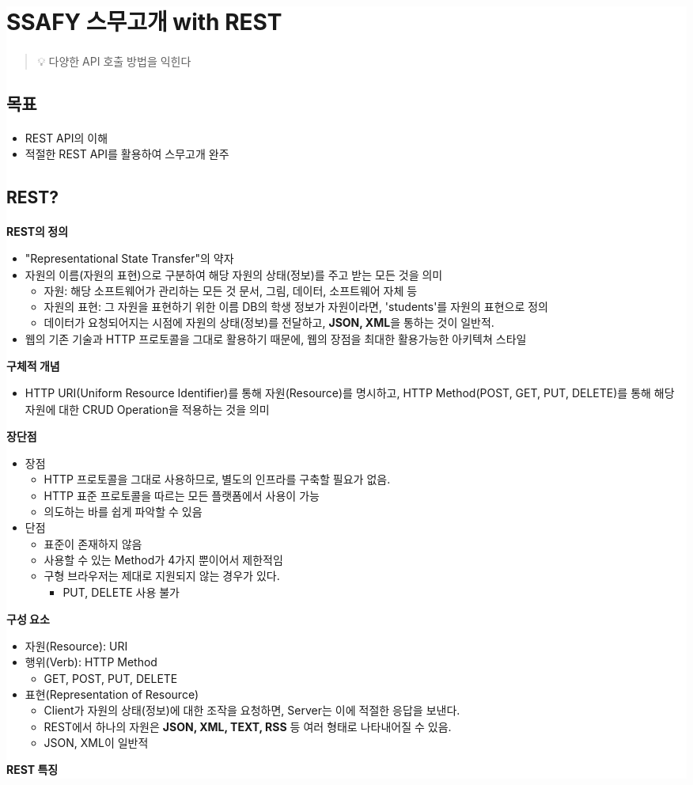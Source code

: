 # SSAFY 스무고개 with REST
> :bulb: 다양한 API 호출 방법을 익힌다

## 목표
- REST API의 이해
- 적절한 REST API를 활용하여 스무고개 완주

## REST?
**REST의 정의**

- "Representational State Transfer"의 약자
- 자원의 이름(자원의 표현)으로 구분하여 해당 자원의 상태(정보)를 주고 받는 모든 것을 의미
  - 자원: 해당 소프트웨어가 관리하는 모든 것
    문서, 그림, 데이터, 소프트웨어 자체 등
  - 자원의 표현: 그 자원을 표현하기 위한 이름
    DB의 학생 정보가 자원이라면, 'students'를 자원의 표현으로 정의
  - 데이터가 요청되어지는 시점에 자원의 상태(정보)를 전달하고, **JSON, XML**을 통하는 것이 일반적.
- 웹의 기존 기술과 HTTP 프로토콜을 그대로 활용하기 때문에, 웹의 장점을 최대한 활용가능한 아키텍쳐 스타일



**구체적 개념**

- HTTP URI(Uniform Resource Identifier)를 통해 자원(Resource)를 명시하고, HTTP Method(POST, GET, PUT, DELETE)를 통해 해당 자원에 대한 CRUD Operation을 적용하는 것을 의미



**장단점**

- 장점 
  - HTTP 프로토콜을 그대로 사용하므로, 별도의 인프라를 구축할 필요가 없음.
  - HTTP 표준 프로토콜을 따르는 모든 플랫폼에서 사용이 가능
  - 의도하는 바를 쉽게 파악할 수 있음
- 단점
  - 표준이 존재하지 않음
  - 사용할 수 있는 Method가 4가지 뿐이어서 제한적임
  - 구형 브라우저는 제대로 지원되지 않는 경우가 있다.
    - PUT, DELETE 사용 불가



**구성 요소**

- 자원(Resource): URI
- 행위(Verb): HTTP Method
  - GET, POST, PUT, DELETE
- 표현(Representation of Resource)
  - Client가 자원의 상태(정보)에 대한 조작을 요청하면, Server는 이에 적절한 응답을 보낸다.
  - REST에서 하나의 자원은 **JSON, XML, TEXT, RSS** 등 여러 형태로 나타내어질 수 있음.
  - JSON, XML이 일반적



**REST 특징**
